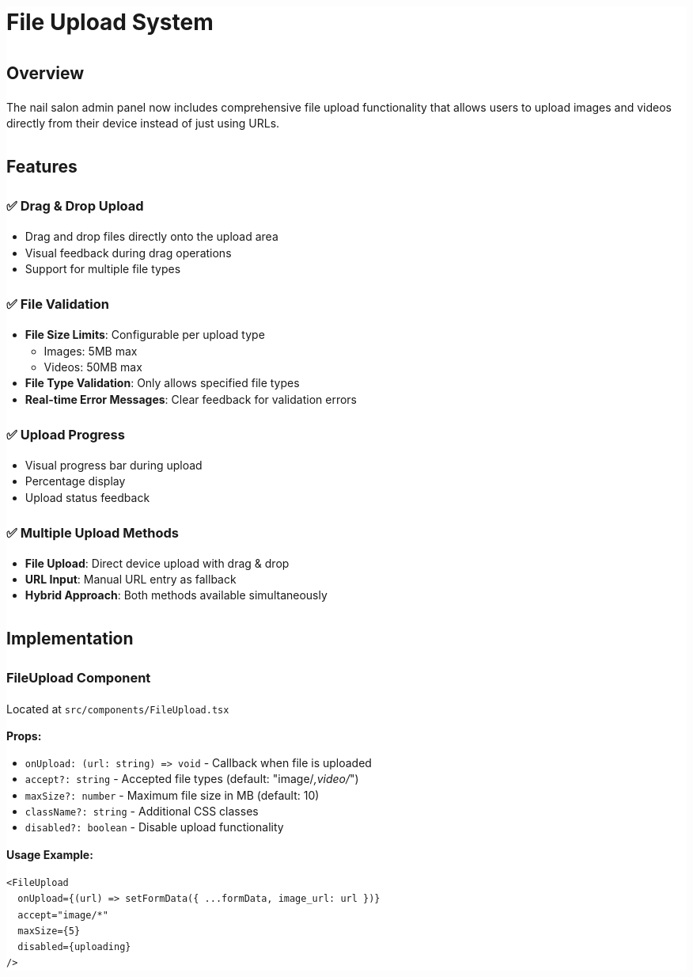 # File Upload System

## Overview
The nail salon admin panel now includes comprehensive file upload functionality that allows users to upload images and videos directly from their device instead of just using URLs.

## Features

### ✅ **Drag & Drop Upload**
- Drag and drop files directly onto the upload area
- Visual feedback during drag operations
- Support for multiple file types

### ✅ **File Validation**
- **File Size Limits**: Configurable per upload type
  - Images: 5MB max
  - Videos: 50MB max
- **File Type Validation**: Only allows specified file types
- **Real-time Error Messages**: Clear feedback for validation errors

### ✅ **Upload Progress**
- Visual progress bar during upload
- Percentage display
- Upload status feedback

### ✅ **Multiple Upload Methods**
- **File Upload**: Direct device upload with drag & drop
- **URL Input**: Manual URL entry as fallback
- **Hybrid Approach**: Both methods available simultaneously

## Implementation

### **FileUpload Component**
Located at `src/components/FileUpload.tsx`

**Props:**
- `onUpload: (url: string) => void` - Callback when file is uploaded
- `accept?: string` - Accepted file types (default: "image/*,video/*")
- `maxSize?: number` - Maximum file size in MB (default: 10)
- `className?: string` - Additional CSS classes
- `disabled?: boolean` - Disable upload functionality

**Usage Example:**
```tsx
<FileUpload
  onUpload={(url) => setFormData({ ...formData, image_url: url })}
  accept="image/*"
  maxSize={5}
  disabled={uploading}
/>
```
